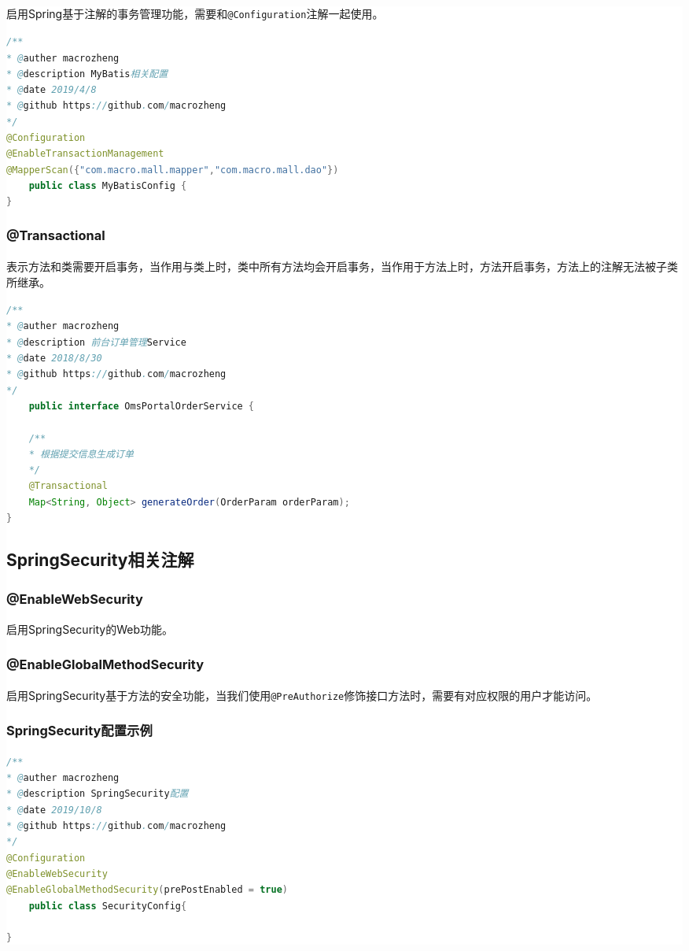 启用Spring基于注解的事务管理功能，需要和`@Configuration`注解一起使用。

```java
/**
* @auther macrozheng
* @description MyBatis相关配置
* @date 2019/4/8
* @github https://github.com/macrozheng
*/
@Configuration
@EnableTransactionManagement
@MapperScan({"com.macro.mall.mapper","com.macro.mall.dao"})
    public class MyBatisConfig {
}
```

### @Transactional

表示方法和类需要开启事务，当作用与类上时，类中所有方法均会开启事务，当作用于方法上时，方法开启事务，方法上的注解无法被子类所继承。

```java
/**
* @auther macrozheng
* @description 前台订单管理Service
* @date 2018/8/30
* @github https://github.com/macrozheng
*/
    public interface OmsPortalOrderService {
    
    /**
    * 根据提交信息生成订单
    */
    @Transactional
    Map<String, Object> generateOrder(OrderParam orderParam);
}
```

SpringSecurity相关注解
------------------

### @EnableWebSecurity

启用SpringSecurity的Web功能。

### @EnableGlobalMethodSecurity

启用SpringSecurity基于方法的安全功能，当我们使用`@PreAuthorize`修饰接口方法时，需要有对应权限的用户才能访问。

### SpringSecurity配置示例

```java
/**
* @auther macrozheng
* @description SpringSecurity配置
* @date 2019/10/8
* @github https://github.com/macrozheng
*/
@Configuration
@EnableWebSecurity
@EnableGlobalMethodSecurity(prePostEnabled = true)
    public class SecurityConfig{
    
}
```
